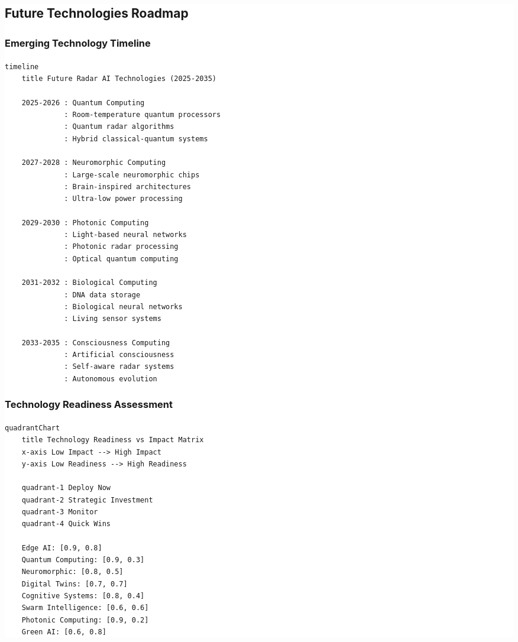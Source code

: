 ## Future Technologies Roadmap

### Emerging Technology Timeline

```mermaid
timeline
    title Future Radar AI Technologies (2025-2035)
    
    2025-2026 : Quantum Computing
              : Room-temperature quantum processors
              : Quantum radar algorithms
              : Hybrid classical-quantum systems
    
    2027-2028 : Neuromorphic Computing
              : Large-scale neuromorphic chips
              : Brain-inspired architectures
              : Ultra-low power processing
    
    2029-2030 : Photonic Computing
              : Light-based neural networks
              : Photonic radar processing
              : Optical quantum computing
    
    2031-2032 : Biological Computing
              : DNA data storage
              : Biological neural networks
              : Living sensor systems
    
    2033-2035 : Consciousness Computing
              : Artificial consciousness
              : Self-aware radar systems
              : Autonomous evolution
```

### Technology Readiness Assessment

```mermaid
quadrantChart
    title Technology Readiness vs Impact Matrix
    x-axis Low Impact --> High Impact
    y-axis Low Readiness --> High Readiness
    
    quadrant-1 Deploy Now
    quadrant-2 Strategic Investment
    quadrant-3 Monitor
    quadrant-4 Quick Wins
    
    Edge AI: [0.9, 0.8]
    Quantum Computing: [0.9, 0.3]
    Neuromorphic: [0.8, 0.5]
    Digital Twins: [0.7, 0.7]
    Cognitive Systems: [0.8, 0.4]
    Swarm Intelligence: [0.6, 0.6]
    Photonic Computing: [0.9, 0.2]
    Green AI: [0.6, 0.8]
```

